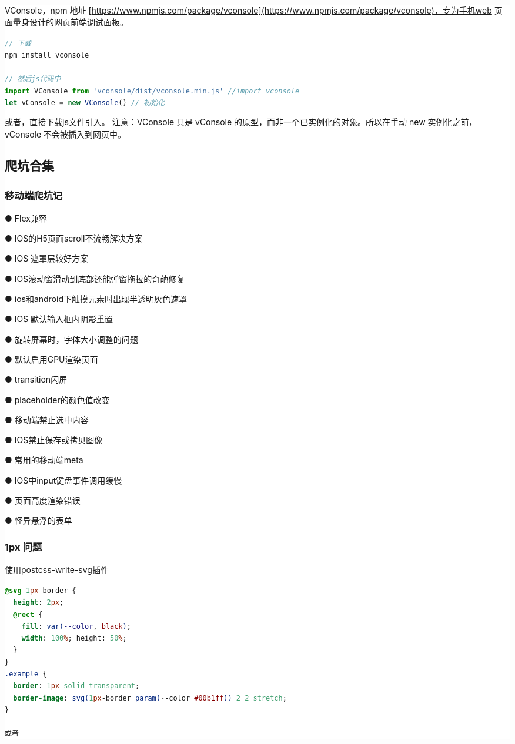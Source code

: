 VConsole，npm 地址 [https://www.npmjs.com/package/vconsole](https://www.npmjs.com/package/vconsole)，专为手机web 页面量身设计的网页前端调试面板。

```js
// 下载
npm install vconsole

// 然后js代码中
import VConsole from 'vconsole/dist/vconsole.min.js' //import vconsole
let vConsole = new VConsole() // 初始化
```
或者，直接下载js文件引入。
注意：VConsole 只是 vConsole 的原型，而非一个已实例化的对象。所以在手动 new 实例化之前，vConsole 不会被插入到网页中。



## 爬坑合集

### [移动端爬坑记](http://blog.csdn.net/crper/article/details/51902681)

● Flex兼容

● IOS的H5页面scroll不流畅解决方案

● IOS 遮罩层较好方案

● IOS滚动窗滑动到底部还能弹窗拖拉的奇葩修复

● ios和android下触摸元素时出现半透明灰色遮罩

● IOS 默认输入框内阴影重置

● 旋转屏幕时，字体大小调整的问题

● 默认启用GPU渲染页面

● transition闪屏

● placeholder的颜色值改变

● 移动端禁止选中内容

● IOS禁止保存或拷贝图像

● 常用的移动端meta

● IOS中input键盘事件调用缓慢

● 页面高度渲染错误

● 怪异悬浮的表单




### 1px 问题

使用postcss-write-svg插件
```sass
@svg 1px-border {
  height: 2px;
  @rect {
    fill: var(--color, black);
    width: 100%; height: 50%;
  }
}
.example {
  border: 1px solid transparent;
  border-image: svg(1px-border param(--color #00b1ff)) 2 2 stretch;
}

或者
```